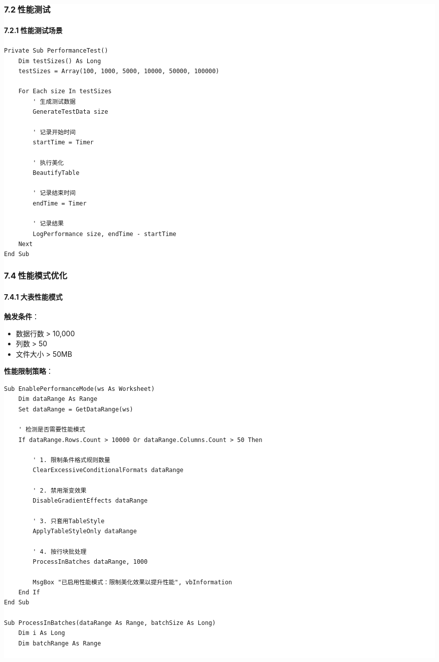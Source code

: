 ### 7.2 性能测试

#### 7.2.1 性能测试场景
```vba
Private Sub PerformanceTest()
    Dim testSizes() As Long
    testSizes = Array(100, 1000, 5000, 10000, 50000, 100000)
    
    For Each size In testSizes
        ' 生成测试数据
        GenerateTestData size
        
        ' 记录开始时间
        startTime = Timer
        
        ' 执行美化
        BeautifyTable
        
        ' 记录结束时间
        endTime = Timer
        
        ' 记录结果
        LogPerformance size, endTime - startTime
    Next
End Sub
```

### 7.4 性能模式优化

#### 7.4.1 大表性能模式
**触发条件**：
- 数据行数 > 10,000
- 列数 > 50
- 文件大小 > 50MB

**性能限制策略**：
```vba
Sub EnablePerformanceMode(ws As Worksheet)
    Dim dataRange As Range
    Set dataRange = GetDataRange(ws)
    
    ' 检测是否需要性能模式
    If dataRange.Rows.Count > 10000 Or dataRange.Columns.Count > 50 Then
        
        ' 1. 限制条件格式规则数量
        ClearExcessiveConditionalFormats dataRange
        
        ' 2. 禁用渐变效果
        DisableGradientEffects dataRange
        
        ' 3. 只套用TableStyle
        ApplyTableStyleOnly dataRange
        
        ' 4. 按行块批处理
        ProcessInBatches dataRange, 1000
        
        MsgBox "已启用性能模式：限制美化效果以提升性能", vbInformation
    End If
End Sub

Sub ProcessInBatches(dataRange As Range, batchSize As Long)
    Dim i As Long
    Dim batchRange As Range
    
```